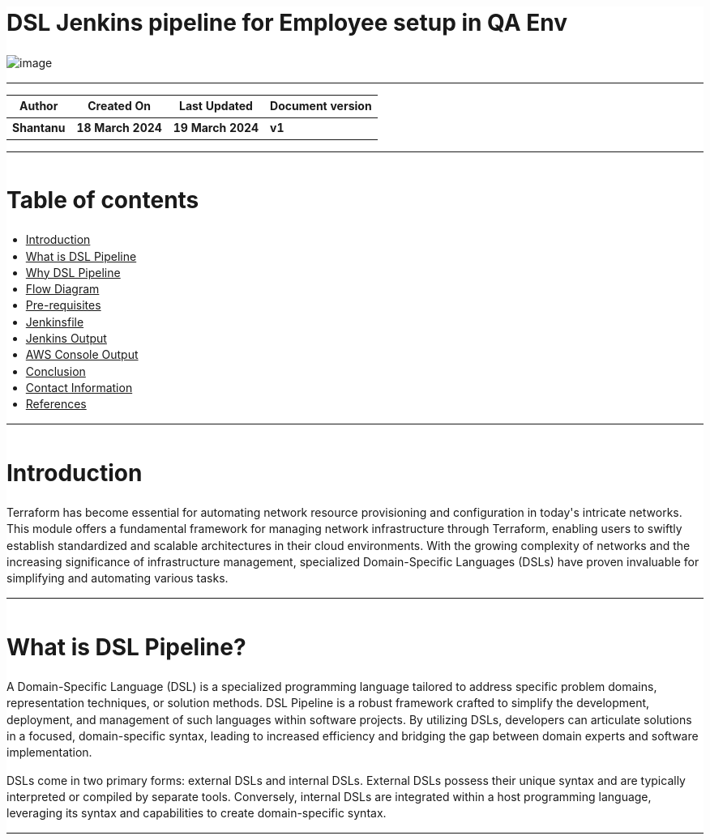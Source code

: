 # DSL Jenkins pipeline for Employee setup in QA Env
![image](https://github.com/CodeOps-Hub/Documentation/assets/156056364/b7501107-272b-4144-bfef-e33043c14add)
***
| **Author** | **Created On** | **Last Updated** | **Document version** |
| ---------- | -------------- | ---------------- | -------------------- |
| **Shantanu** | **18 March 2024** | **19 March 2024** | **v1** |
***

# Table of contents

* [Introduction](#Introduction)
* [What is DSL Pipeline](#What-is-DSL-Pipeline)
* [Why DSL Pipeline](#Why-DSL-Pipeline)
* [Flow Diagram](#Flow-Diagram)
* [Pre-requisites](#Pre-requisites)
* [Jenkinsfile](#Jenkinsfile)
* [Jenkins Output](#Jenkins-Output)
* [AWS Console Output](#AWS-Console-Output)
* [Conclusion](#Conclusion)
* [Contact Information](#Contact-Information)
* [References](#References)

***

# Introduction
Terraform has become essential for automating network resource provisioning and configuration in today's intricate networks. 
This module offers a fundamental framework for managing network infrastructure through Terraform, enabling users to swiftly establish standardized and scalable 
architectures in their cloud environments. With the growing complexity of networks and the increasing significance of infrastructure management, specialized 
Domain-Specific Languages (DSLs) have proven invaluable for simplifying and automating various tasks.
***

# What is DSL Pipeline?

A Domain-Specific Language (DSL) is a specialized programming language tailored to address specific problem domains, representation techniques, or solution methods.
DSL Pipeline is a robust framework crafted to simplify the development, deployment, and management of such languages within software projects. By utilizing DSLs, 
developers can articulate solutions in a focused, domain-specific syntax, leading to increased efficiency and bridging the gap between domain experts and software 
implementation.

DSLs come in two primary forms: external DSLs and internal DSLs. External DSLs possess their unique syntax and are typically interpreted or compiled by separate 
tools. Conversely, internal DSLs are integrated within a host programming language, leveraging its syntax and capabilities to create domain-specific syntax.
***
